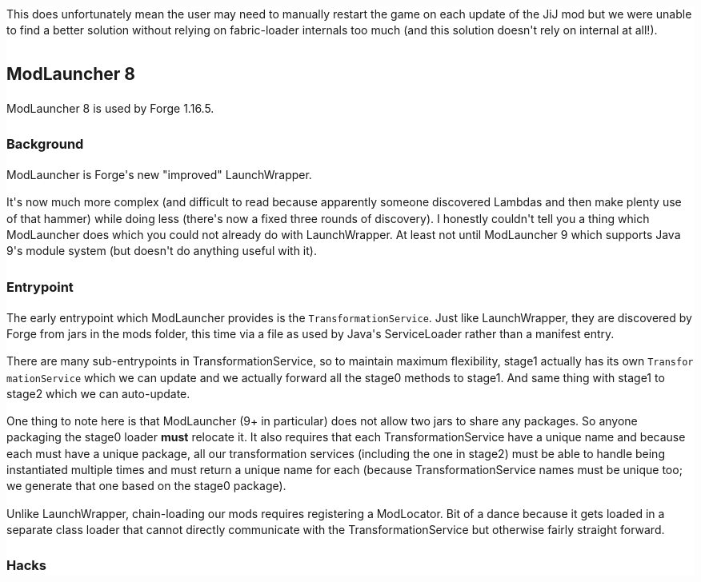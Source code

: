 This does unfortunately mean the user may need to manually restart the game on each update of the JiJ mod but we were
unable to find a better solution without relying on fabric-loader internals too much (and this solution doesn't rely
on internal at all!).

## ModLauncher 8

ModLauncher 8 is used by Forge 1.16.5.

### Background

ModLauncher is Forge's new "improved" LaunchWrapper.

It's now much more complex (and difficult to read because apparently someone discovered Lambdas and then make plenty
use of that hammer) while doing less (there's now a fixed three rounds of discovery).
I honestly couldn't tell you a thing which ModLauncher does which you could not already do with LaunchWrapper.
At least not until ModLauncher 9 which supports Java 9's module system (but doesn't do anything useful with it).

### Entrypoint

The early entrypoint which ModLauncher provides is the `TransformationService`.
Just like LaunchWrapper, they are discovered by Forge from jars in the mods folder,
this time via a file as used by Java's ServiceLoader rather than a manifest entry.

There are many sub-entrypoints in TransformationService, so to maintain maximum flexibility, stage1 actually has its own
`TransformationService` which we can update and we actually forward all the stage0 methods to stage1. And same thing
with stage1 to stage2 which we can auto-update.

One thing to note here is that ModLauncher (9+ in particular) does not allow two jars to share any packages. So anyone
packaging the stage0 loader **must** relocate it.
It also requires that each TransformationService have a unique name and because each must have a unique package, all
our transformation services (including the one in stage2) must be able to handle being instantiated multiple times and
must return a unique name for each (because TransformationService names must be unique too; we generate that one based
on the stage0 package).

Unlike LaunchWrapper, chain-loading our mods requires registering a ModLocator. Bit of a dance because it gets loaded
in a separate class loader that cannot directly communicate with the TransformationService but otherwise fairly straight
forward.

### Hacks
